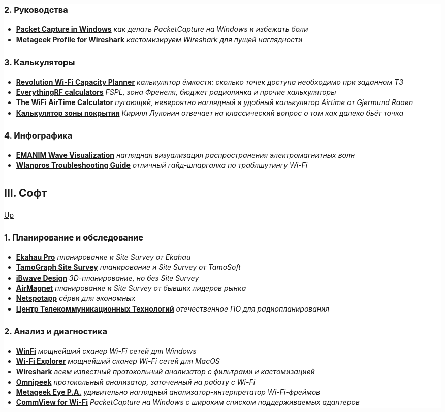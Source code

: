 ### 2. Руководства
- [**Packet Capture in Windows**](https://badfi.com/blog/2018/6/14/options-for-wireless-packet-capture-in-windows) *как делать PacketCapture на Windows и избежать боли*
- [**Metageek Profile for Wireshark**](https://support.metageek.com/hc/en-us/articles/115013527388) *кастомизируем Wireshark для пущей наглядности*

### 3. Калькуляторы
- [**Revolution Wi-Fi Capacity Planner**](http://www.revolutionwifi.net/capacity-planner/) *калькулятор ёмкости: сколько точек доступа необходимо при заданном ТЗ*
- [**EverythingRF calculators**](https://www.everythingrf.com/rf-calculators) *FSPL, зона Френеля, бюджет радиолинка и прочие калькуляторы*
- [**The WiFi AirTime Calculator**](https://gjermundraaen.com/thewifiairtimecalculator/) *пугающий, невероятно наглядный и удобный калькулятор Airtime от Gjermund Raaen*
- [**Калькулятор зоны покрытия**](https://docs.google.com/spreadsheets/d/1H77WMAF4jIbEHMSoRQj1ge7_VwTRELpU_SiUPSFpVxU) *Кирилл Луконин отвечает на классический вопрос о том как далеко бьёт точка*

### 4. Инфографика
- [**EMANIM Wave Visualization**](https://emanim.szialab.org/index.html) *наглядная визуализация распространения электромагнитных волн*
- [**Wlanpros Troubleshooting Guide**](https://www.wlanpros.com/troubleshooting/) *отличный гайд-шпаргалка по траблшутингу Wi-Fi*

## III. Софт
[Up](#useful-wireless-links)

### 1. Планирование и обследование
- [**Ekahau Pro**](https://www.ekahau.com/products/ekahau-site-survey/overview/) *планирование и Site Survey от Ekahau*
- [**TamoGraph Site Survey**](https://www.tamos.ru/products/wifi-site-survey/) *планирование и Site Survey от TamoSoft*
- [**iBwave Design**](http://www.ibwave.com/ibwave-design) *3D-планирование, но без Site Survey*
- [**AirMagnet**](https://www.netally.com/products/airmagnet-survey-pro/) *планирование и Site Survey от бывших лидеров рынка*
- [**Netspotapp**](https://www.netspotapp.com/ru/features.html) *сёрви для экономных*
- [**Центр Телекоммуникационных Технологий**](https://www.ctt-group.ru/programmy) *отечественное ПО для радиопланирования*

### 2. Анализ и диагностика
- [**WinFi**](http://www.helge-keck.com/index.html) *мощнейший сканер Wi-Fi сетей для Windows*
- [**Wi-Fi Explorer**](https://www.adriangranados.com/) *мощнейший сканер Wi-Fi сетей для MacOS*
- [**Wireshark**](https://www.wireshark.org/) *всем известный протокольный анализатор с фильтрами и кастомизацией*
- [**Omnipeek**](https://www.liveaction.com/products/omnipeek-network-protocol-analyzer/) *протокольный анализатор, заточенный на работу с Wi-Fi*
- [**Metageek Eye P.A.**](https://www.metageek.com/products/eye-pa/) *удивительно наглядный анализатор-интерпретатор Wi-Fi-фреймов*
- [**CommView for Wi-Fi**](https://www.tamos.ru/download/main/ca.php) *PacketCapture на Windows с широким списком поддерживаемых адаптеров*
